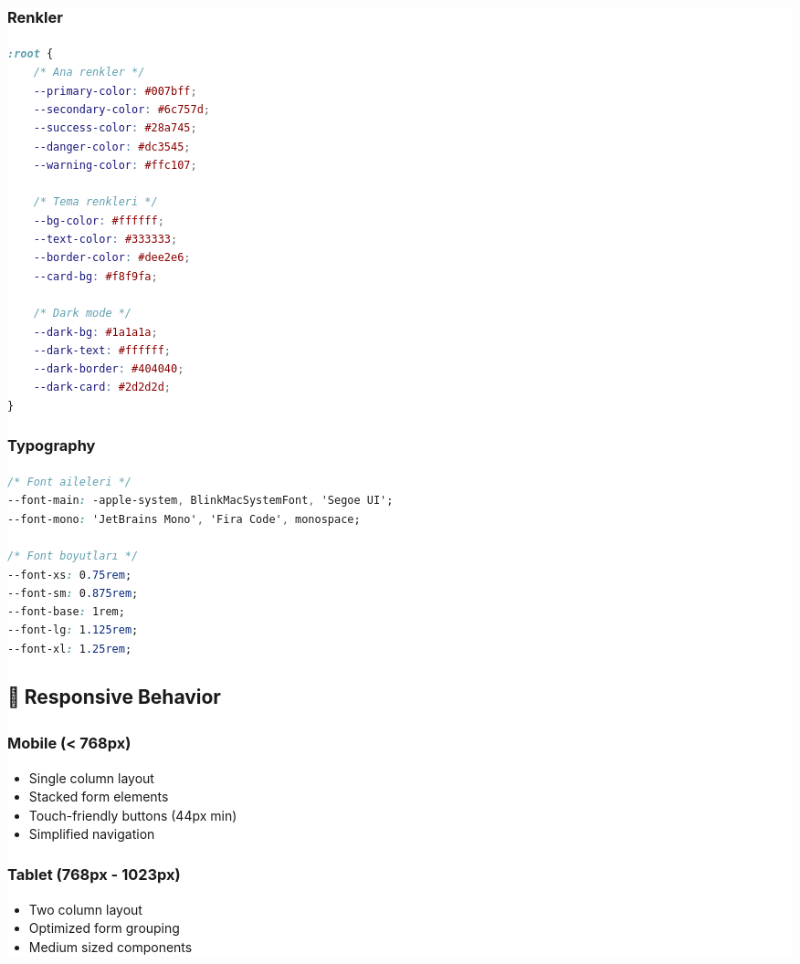 ### Renkler
```css
:root {
    /* Ana renkler */
    --primary-color: #007bff;
    --secondary-color: #6c757d;
    --success-color: #28a745;
    --danger-color: #dc3545;
    --warning-color: #ffc107;
    
    /* Tema renkleri */
    --bg-color: #ffffff;
    --text-color: #333333;
    --border-color: #dee2e6;
    --card-bg: #f8f9fa;
    
    /* Dark mode */
    --dark-bg: #1a1a1a;
    --dark-text: #ffffff;
    --dark-border: #404040;
    --dark-card: #2d2d2d;
}
```

### Typography
```css
/* Font aileleri */
--font-main: -apple-system, BlinkMacSystemFont, 'Segoe UI';
--font-mono: 'JetBrains Mono', 'Fira Code', monospace;

/* Font boyutları */
--font-xs: 0.75rem;
--font-sm: 0.875rem;
--font-base: 1rem;
--font-lg: 1.125rem;
--font-xl: 1.25rem;
```

## 📱 Responsive Behavior

### Mobile (< 768px)
- Single column layout
- Stacked form elements
- Touch-friendly buttons (44px min)
- Simplified navigation

### Tablet (768px - 1023px)
- Two column layout
- Optimized form grouping
- Medium sized components
